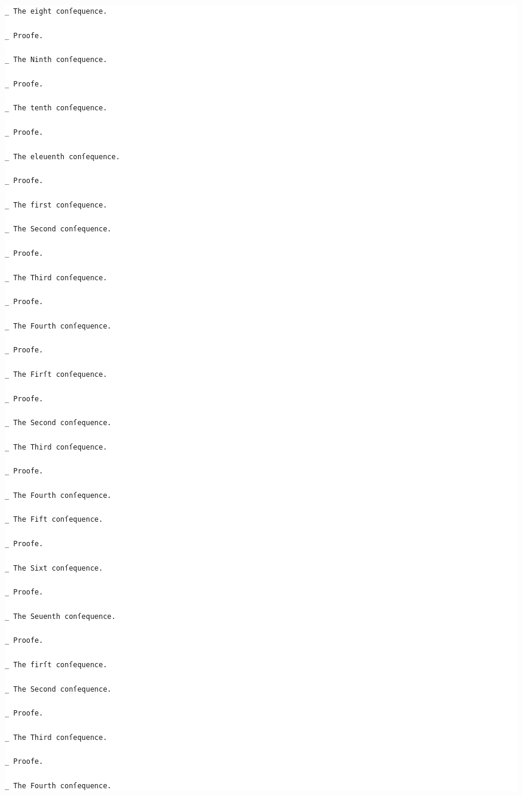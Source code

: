     _ The eight conſequence.

    _ Proofe.

    _ The Ninth conſequence.

    _ Proofe.

    _ The tenth conſequence.

    _ Proofe.

    _ The eleuenth conſequence.

    _ Proofe.

    _ The first conſequence.

    _ The Second conſequence.

    _ Proofe.

    _ The Third conſequence.

    _ Proofe.

    _ The Fourth conſequence.

    _ Proofe.

    _ The Firſt conſequence.

    _ Proofe.

    _ The Second conſequence.

    _ The Third conſequence.

    _ Proofe.

    _ The Fourth conſequence.

    _ The Fift conſequence.

    _ Proofe.

    _ The Sixt conſequence.

    _ Proofe.

    _ The Seuenth conſequence.

    _ Proofe.

    _ The firſt conſequence.

    _ The Second conſequence.

    _ Proofe.

    _ The Third conſequence.

    _ Proofe.

    _ The Fourth conſequence.
